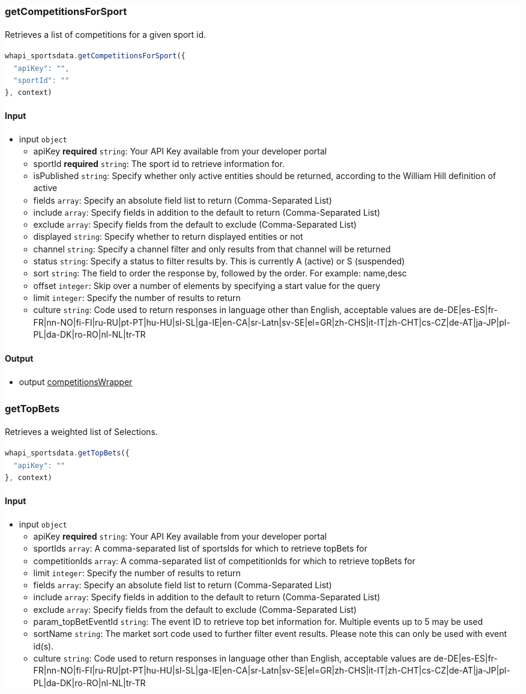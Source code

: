 ### getCompetitionsForSport
Retrieves a list of competitions for a given sport id.


```js
whapi_sportsdata.getCompetitionsForSport({
  "apiKey": "",
  "sportId": ""
}, context)
```

#### Input
* input `object`
  * apiKey **required** `string`: Your API Key available from your developer portal
  * sportId **required** `string`: The sport id to retrieve information for.
  * isPublished `string`: Specify whether only active entities should be returned, according to the William Hill definition of active
  * fields `array`: Specify an absolute field list to return (Comma-Separated List)
  * include `array`: Specify fields in addition to the default to return (Comma-Separated List)
  * exclude `array`: Specify fields from the default to exclude (Comma-Separated List)
  * displayed `string`: Specify whether to return displayed entities or not
  * channel `string`: Specify a channel filter and only results from that channel will be returned
  * status `string`: Specify a status to filter results by. This is currently A (active) or S (suspended)
  * sort `string`: The field to order the response by, followed by the order. For example: name,desc
  * offset `integer`: Skip over a number of elements by specifying a start value for the query
  * limit `integer`: Specify the number of results to return
  * culture `string`: Code used to return responses in language other than English, acceptable values are de-DE|es-ES|fr-FR|nn-NO|fi-FI|ru-RU|pt-PT|hu-HU|sl-SL|ga-IE|en-CA|sr-Latn|sv-SE|el=GR|zh-CHS|it-IT|zh-CHT|cs-CZ|de-AT|ja-JP|pl-PL|da-DK|ro-RO|nl-NL|tr-TR

#### Output
* output [competitionsWrapper](#competitionswrapper)

### getTopBets
Retrieves a weighted list of Selections.


```js
whapi_sportsdata.getTopBets({
  "apiKey": ""
}, context)
```

#### Input
* input `object`
  * apiKey **required** `string`: Your API Key available from your developer portal
  * sportIds `array`: A comma-separated list of sportsIds for which to retrieve topBets for
  * competitionIds `array`: A comma-separated list of competitionIds for which to retrieve topBets for
  * limit `integer`: Specify the number of results to return
  * fields `array`: Specify an absolute field list to return (Comma-Separated List)
  * include `array`: Specify fields in addition to the default to return (Comma-Separated List)
  * exclude `array`: Specify fields from the default to exclude (Comma-Separated List)
  * param_topBetEventId `string`: The event ID to retrieve top bet information for. Multiple events up to 5 may be used
  * sortName `string`: The market sort code used to further filter event results. Please note this can only be used with event id(s).
  * culture `string`: Code used to return responses in language other than English, acceptable values are de-DE|es-ES|fr-FR|nn-NO|fi-FI|ru-RU|pt-PT|hu-HU|sl-SL|ga-IE|en-CA|sr-Latn|sv-SE|el=GR|zh-CHS|it-IT|zh-CHT|cs-CZ|de-AT|ja-JP|pl-PL|da-DK|ro-RO|nl-NL|tr-TR